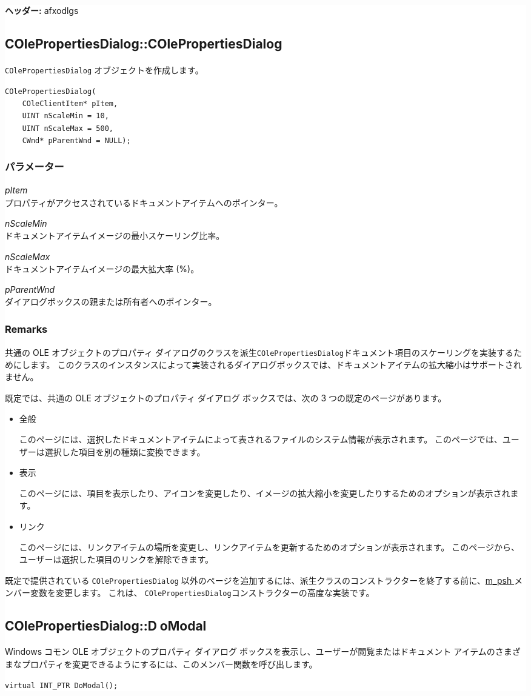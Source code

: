 **ヘッダー:** afxodlgs

##  <a name="colepropertiesdialog"></a>COlePropertiesDialog::COlePropertiesDialog

`COlePropertiesDialog` オブジェクトを作成します。

```
COlePropertiesDialog(
    COleClientItem* pItem,
    UINT nScaleMin = 10,
    UINT nScaleMax = 500,
    CWnd* pParentWnd = NULL);
```

### <a name="parameters"></a>パラメーター

*pItem*<br/>
プロパティがアクセスされているドキュメントアイテムへのポインター。

*nScaleMin*<br/>
ドキュメントアイテムイメージの最小スケーリング比率。

*nScaleMax*<br/>
ドキュメントアイテムイメージの最大拡大率 (%)。

*pParentWnd*<br/>
ダイアログボックスの親または所有者へのポインター。

### <a name="remarks"></a>Remarks

共通の OLE オブジェクトのプロパティ ダイアログのクラスを派生`COlePropertiesDialog`ドキュメント項目のスケーリングを実装するためにします。 このクラスのインスタンスによって実装されるダイアログボックスでは、ドキュメントアイテムの拡大縮小はサポートされません。

既定では、共通の OLE オブジェクトのプロパティ ダイアログ ボックスでは、次の 3 つの既定のページがあります。

- 全般

   このページには、選択したドキュメントアイテムによって表されるファイルのシステム情報が表示されます。 このページでは、ユーザーは選択した項目を別の種類に変換できます。

- 表示

   このページには、項目を表示したり、アイコンを変更したり、イメージの拡大縮小を変更したりするためのオプションが表示されます。

- リンク

   このページには、リンクアイテムの場所を変更し、リンクアイテムを更新するためのオプションが表示されます。 このページから、ユーザーは選択した項目のリンクを解除できます。

既定で提供されている `COlePropertiesDialog` 以外のページを追加するには、派生クラスのコンストラクターを終了する前に、[m_psh ](#m_psh)メンバー変数を変更します。 これは、 `COlePropertiesDialog`コンストラクターの高度な実装です。

##  <a name="domodal"></a>COlePropertiesDialog::D oModal

Windows コモン OLE オブジェクトのプロパティ ダイアログ ボックスを表示し、ユーザーが閲覧またはドキュメント アイテムのさまざまなプロパティを変更できるようにするには、このメンバー関数を呼び出します。

```
virtual INT_PTR DoModal();
```
